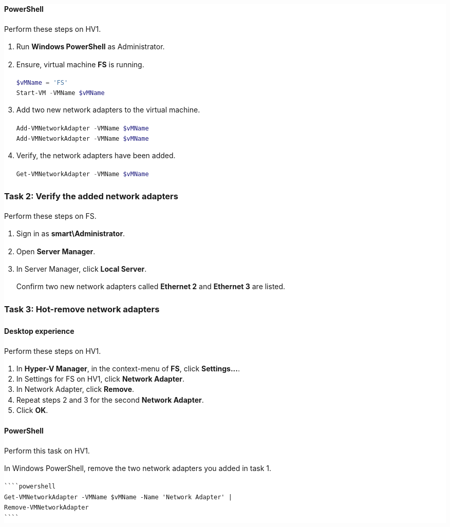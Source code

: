 #### PowerShell

Perform these steps on HV1.

1. Run **Windows PowerShell** as Administrator.
1. Ensure, virtual machine **FS** is running.

    ````powershell
    $vMName = 'FS'
    Start-VM -VMName $vMName
    ````

1. Add two new network adapters to the virtual machine.

    ````powershell
    Add-VMNetworkAdapter -VMName $vMName
    Add-VMNetworkAdapter -VMName $vMName
    ````

1. Verify, the network adapters have been added.

    ````powershell
    Get-VMNetworkAdapter -VMName $vMName
    ````

### Task 2: Verify the added network adapters

Perform these steps on FS.

1. Sign in as **smart\Administrator**.
1. Open **Server Manager**.
1. In Server Manager, click **Local Server**.

    Confirm two new network adapters called **Ethernet 2** and **Ethernet 3** are listed.

### Task 3: Hot-remove network adapters

#### Desktop experience

Perform these steps on HV1.

1. In **Hyper-V Manager**, in the context-menu of **FS**, click **Settings...**.
1. In Settings for FS on HV1, click **Network Adapter**.
1. In Network Adapter, click **Remove**.
1. Repeat steps 2 and 3 for the second **Network Adapter**.
1. Click **OK**.

#### PowerShell

Perform this task on HV1.

In Windows PowerShell, remove the two network adapters you added in task 1.

    ````powershell
    Get-VMNetworkAdapter -VMName $vMName -Name 'Network Adapter' |
    Remove-VMNetworkAdapter
    ````